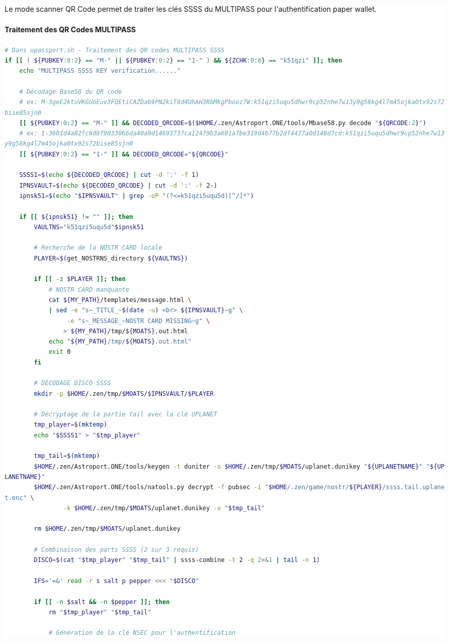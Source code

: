 Le mode scanner QR Code permet de traiter les clés SSSS du MULTIPASS pour l'authentification paper wallet.

#### Traitement des QR Codes MULTIPASS

```bash
# Dans upassport.sh - Traitement des QR codes MULTIPASS SSSS
if [[ ( ${PUBKEY:0:2} == "M-" || ${PUBKEY:0:2} == "1-" ) && ${ZCHK:0:6} == "k51qzi" ]]; then
    echo "MULTIPASS SSSS KEY verification......"
    
    # Décodage Base58 du QR code
    # ex: M-3geE2ktuVKGUoEuv3FQEtiCAZDa69PN2kiT8d4UhAH3RbMkgPbooz7W:k51qzi5uqu5dhwr9cp52nhe7w13y9g58kg4l7m45ojka0tx92s72bise85sjn0
    [[ ${PUBKEY:0:2} == "M-" ]] && DECODED_QRCODE=$($HOME/.zen/Astroport.ONE/tools/Mbase58.py decode "${QRCODE:2}")
    # ex: 1-3601d4a82fc6d8f9033066da40a9d14693737ca12479b3a601a7be319d4b77b2df4477a0d148d7cd:k51qzi5uqu5dhwr9cp52nhe7w13y9g58kg4l7m45ojka0tx92s72bise85sjn0
    [[ ${PUBKEY:0:2} == "1-" ]] && DECODED_QRCODE="${QRCODE}"
    
    SSSS1=$(echo ${DECODED_QRCODE} | cut -d ':' -f 1)
    IPNSVAULT=$(echo ${DECODED_QRCODE} | cut -d ':' -f 2-)
    ipnsk51=$(echo "$IPNSVAULT" | grep -oP "(?<=k51qzi5uqu5d)[^/]*")
    
    if [[ ${ipnsk51} != "" ]]; then
        VAULTNS="k51qzi5uqu5d"$ipnsk51
        
        # Recherche de la NOSTR CARD locale
        PLAYER=$(get_NOSTRNS_directory ${VAULTNS})
        
        if [[ -z $PLAYER ]]; then
            # NOSTR CARD manquante
            cat ${MY_PATH}/templates/message.html \
            | sed -e "s~_TITLE_~$(date -u) <br> ${IPNSVAULT}~g" \
                 -e "s~_MESSAGE_~NOSTR CARD MISSING~g" \
                > ${MY_PATH}/tmp/${MOATS}.out.html
            echo "${MY_PATH}/tmp/${MOATS}.out.html"
            exit 0
        fi
        
        # DÉCODAGE DISCO SSSS
        mkdir -p $HOME/.zen/tmp/$MOATS/$IPNSVAULT/$PLAYER
        
        # Décryptage de la partie tail avec la clé UPLANET
        tmp_player=$(mktemp)
        echo "$SSSS1" > "$tmp_player"
        
        tmp_tail=$(mktemp)
        $HOME/.zen/Astroport.ONE/tools/keygen -t duniter -o $HOME/.zen/tmp/$MOATS/uplanet.dunikey "${UPLANETNAME}" "${UPLANETNAME}"
        $HOME/.zen/Astroport.ONE/tools/natools.py decrypt -f pubsec -i "$HOME/.zen/game/nostr/${PLAYER}/ssss.tail.uplanet.enc" \
                -k $HOME/.zen/tmp/$MOATS/uplanet.dunikey -o "$tmp_tail"
        
        rm $HOME/.zen/tmp/$MOATS/uplanet.dunikey
        
        # Combinaison des parts SSSS (2 sur 3 requis)
        DISCO=$(cat "$tmp_player" "$tmp_tail" | ssss-combine -t 2 -q 2>&1 | tail -n 1)
        
        IFS='=&' read -r s salt p pepper <<< "$DISCO"
        
        if [[ -n $salt && -n $pepper ]]; then
            rm "$tmp_player" "$tmp_tail"
            
            # Génération de la clé NSEC pour l'authentification
```